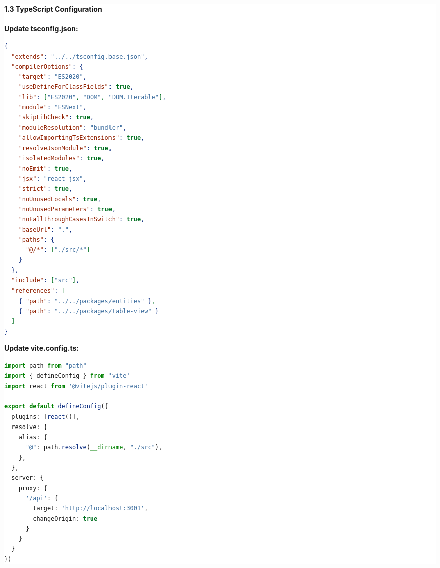 #### 1.3 TypeScript Configuration

**Update tsconfig.json:**
```json
{
  "extends": "../../tsconfig.base.json",
  "compilerOptions": {
    "target": "ES2020",
    "useDefineForClassFields": true,
    "lib": ["ES2020", "DOM", "DOM.Iterable"],
    "module": "ESNext",
    "skipLibCheck": true,
    "moduleResolution": "bundler",
    "allowImportingTsExtensions": true,
    "resolveJsonModule": true,
    "isolatedModules": true,
    "noEmit": true,
    "jsx": "react-jsx",
    "strict": true,
    "noUnusedLocals": true,
    "noUnusedParameters": true,
    "noFallthroughCasesInSwitch": true,
    "baseUrl": ".",
    "paths": {
      "@/*": ["./src/*"]
    }
  },
  "include": ["src"],
  "references": [
    { "path": "../../packages/entities" },
    { "path": "../../packages/table-view" }
  ]
}
```

**Update vite.config.ts:**
```typescript
import path from "path"
import { defineConfig } from 'vite'
import react from '@vitejs/plugin-react'

export default defineConfig({
  plugins: [react()],
  resolve: {
    alias: {
      "@": path.resolve(__dirname, "./src"),
    },
  },
  server: {
    proxy: {
      '/api': {
        target: 'http://localhost:3001',
        changeOrigin: true
      }
    }
  }
})
```

